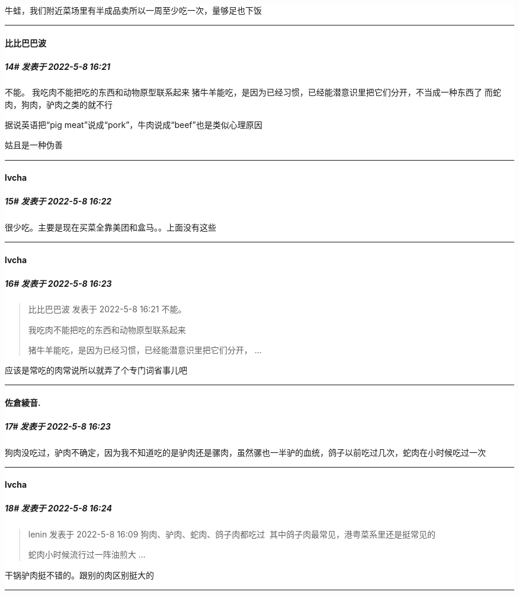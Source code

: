 牛蛙，我们附近菜场里有半成品卖所以一周至少吃一次，量够足也下饭

*****

####  比比巴巴波  
##### 14#       发表于 2022-5-8 16:21

不能。
我吃肉不能把吃的东西和动物原型联系起来
猪牛羊能吃，是因为已经习惯，已经能潜意识里把它们分开，不当成一种东西了
而蛇肉，狗肉，驴肉之类的就不行

据说英语把“pig meat”说成“pork”，牛肉说成“beef”也是类似心理原因

姑且是一种伪善

*****

####  lvcha  
##### 15#       发表于 2022-5-8 16:22

很少吃。主要是现在买菜全靠美团和盒马。。上面没有这些

*****

####  lvcha  
##### 16#       发表于 2022-5-8 16:23

<blockquote>比比巴巴波 发表于 2022-5-8 16:21
不能。

我吃肉不能把吃的东西和动物原型联系起来

猪牛羊能吃，是因为已经习惯，已经能潜意识里把它们分开， ...</blockquote>
应该是常吃的肉常说所以就弄了个专门词省事儿吧

*****

####  佐倉綾音.  
##### 17#       发表于 2022-5-8 16:23

狗肉没吃过，驴肉不确定，因为我不知道吃的是驴肉还是骡肉，虽然骡也一半驴的血统，鸽子以前吃过几次，蛇肉在小时候吃过一次

*****

####  lvcha  
##### 18#       发表于 2022-5-8 16:24

<blockquote>lenin 发表于 2022-5-8 16:09
狗肉、驴肉、蛇肉、鸽子肉都吃过  其中鸽子肉最常见，港粤菜系里还是挺常见的

蛇肉小时候流行过一阵油煎大 ...</blockquote>
干锅驴肉挺不错的。跟别的肉区别挺大的

*****

